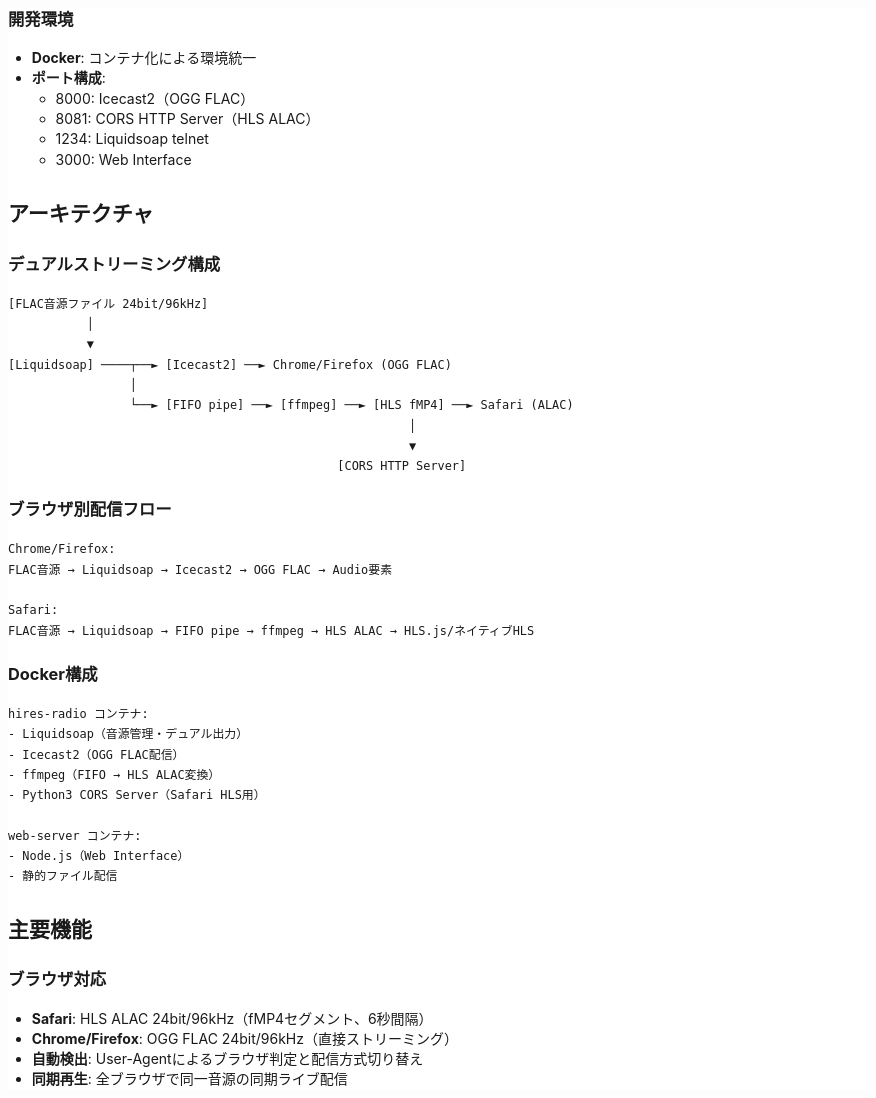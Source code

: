 ### 開発環境
- **Docker**: コンテナ化による環境統一
- **ポート構成**: 
  - 8000: Icecast2（OGG FLAC）
  - 8081: CORS HTTP Server（HLS ALAC）
  - 1234: Liquidsoap telnet
  - 3000: Web Interface

## アーキテクチャ

### デュアルストリーミング構成
```
[FLAC音源ファイル 24bit/96kHz]
           │
           ▼
[Liquidsoap] ────┬──► [Icecast2] ──► Chrome/Firefox (OGG FLAC)
                 │
                 └──► [FIFO pipe] ──► [ffmpeg] ──► [HLS fMP4] ──► Safari (ALAC)
                                                        │
                                                        ▼
                                              [CORS HTTP Server]
```

### ブラウザ別配信フロー
```
Chrome/Firefox:
FLAC音源 → Liquidsoap → Icecast2 → OGG FLAC → Audio要素

Safari:
FLAC音源 → Liquidsoap → FIFO pipe → ffmpeg → HLS ALAC → HLS.js/ネイティブHLS
```

### Docker構成
```
hires-radio コンテナ:
- Liquidsoap（音源管理・デュアル出力）
- Icecast2（OGG FLAC配信）
- ffmpeg（FIFO → HLS ALAC変換）
- Python3 CORS Server（Safari HLS用）

web-server コンテナ:
- Node.js（Web Interface）
- 静的ファイル配信
```

## 主要機能

### ブラウザ対応
- **Safari**: HLS ALAC 24bit/96kHz（fMP4セグメント、6秒間隔）
- **Chrome/Firefox**: OGG FLAC 24bit/96kHz（直接ストリーミング）
- **自動検出**: User-Agentによるブラウザ判定と配信方式切り替え
- **同期再生**: 全ブラウザで同一音源の同期ライブ配信
